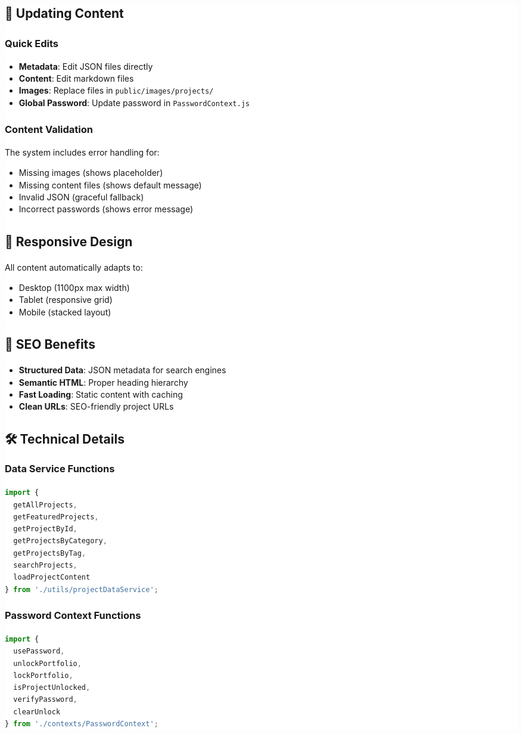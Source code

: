 ## 🔄 Updating Content

### Quick Edits
- **Metadata**: Edit JSON files directly
- **Content**: Edit markdown files
- **Images**: Replace files in `public/images/projects/`
- **Global Password**: Update password in `PasswordContext.js`

### Content Validation
The system includes error handling for:
- Missing images (shows placeholder)
- Missing content files (shows default message)
- Invalid JSON (graceful fallback)
- Incorrect passwords (shows error message)

## 📱 Responsive Design

All content automatically adapts to:
- Desktop (1100px max width)
- Tablet (responsive grid)
- Mobile (stacked layout)

## 🎯 SEO Benefits

- **Structured Data**: JSON metadata for search engines
- **Semantic HTML**: Proper heading hierarchy
- **Fast Loading**: Static content with caching
- **Clean URLs**: SEO-friendly project URLs

## 🛠️ Technical Details

### Data Service Functions
```javascript
import { 
  getAllProjects,
  getFeaturedProjects,
  getProjectById,
  getProjectsByCategory,
  getProjectsByTag,
  searchProjects,
  loadProjectContent
} from './utils/projectDataService';
```

### Password Context Functions
```javascript
import { 
  usePassword,
  unlockPortfolio,
  lockPortfolio,
  isProjectUnlocked,
  verifyPassword,
  clearUnlock
} from './contexts/PasswordContext';
```
